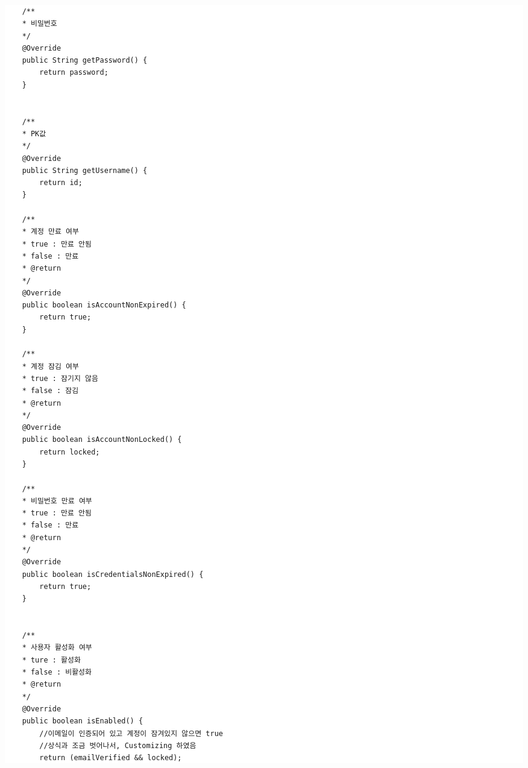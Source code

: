         /**
        * 비밀번호
        */
        @Override
        public String getPassword() {
            return password;
        }


        /**
        * PK값
        */
        @Override
        public String getUsername() {
            return id;
        }

        /**
        * 계정 만료 여부
        * true : 만료 안됨
        * false : 만료
        * @return
        */
        @Override
        public boolean isAccountNonExpired() {
            return true;
        }

        /**
        * 계정 잠김 여부
        * true : 잠기지 않음
        * false : 잠김
        * @return
        */
        @Override
        public boolean isAccountNonLocked() {
            return locked;
        }

        /**
        * 비밀번호 만료 여부
        * true : 만료 안됨
        * false : 만료
        * @return
        */
        @Override
        public boolean isCredentialsNonExpired() {
            return true;
        }


        /**
        * 사용자 활성화 여부
        * ture : 활성화
        * false : 비활성화
        * @return
        */
        @Override
        public boolean isEnabled() {
            //이메일이 인증되어 있고 계정이 잠겨있지 않으면 true
            //상식과 조금 벗어나서, Customizing 하였음
            return (emailVerified && locked);
